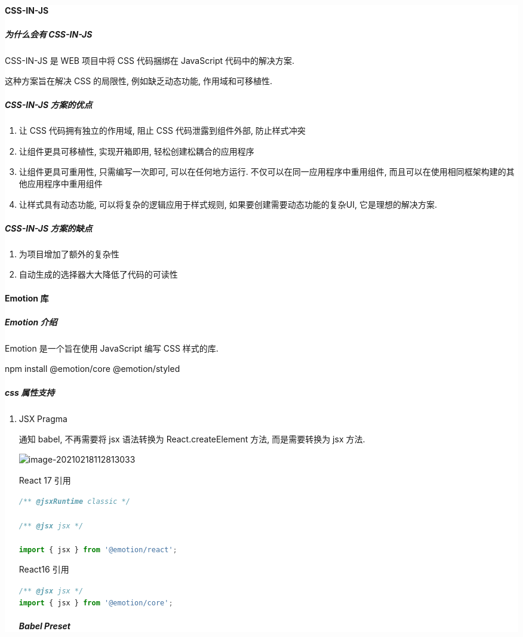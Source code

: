 ####  **CSS-IN-JS**

##### 为什么会有 **CSS-IN-JS**

CSS-IN-JS 是 WEB 项⽬中将 CSS 代码捆绑在 JavaScript 代码中的解决⽅案.

这种⽅案旨在解决 CSS 的局限性, 例如缺乏动态功能, 作⽤域和可移植性.

##### CSS-IN-JS ⽅案的优点

1. 让 CSS 代码拥有独⽴的作⽤域, 阻⽌ CSS 代码泄露到组件外部, 防⽌样式冲突

2. 让组件更具可移植性, 实现开箱即⽤, 轻松创建松耦合的应⽤程序

3. 让组件更具可重⽤性, 只需编写⼀次即可, 可以在任何地⽅运⾏. 不仅可以在同⼀应⽤程序中重⽤组件, ⽽且可以在使⽤相同框架构建的其他应⽤程序中重⽤组件

4. 让样式具有动态功能, 可以将复杂的逻辑应⽤于样式规则, 如果要创建需要动态功能的复杂UI, 它是理想的解决⽅案.

##### CSS-IN-JS ⽅案的缺点

1. 为项⽬增加了额外的复杂性

2. ⾃动⽣成的选择器⼤⼤降低了代码的可读性

#### **Emotion** 库

#####  Emotion 介绍

Emotion 是⼀个旨在使⽤ JavaScript 编写 CSS 样式的库.

npm install @emotion/core @emotion/styled

#####  css 属性⽀持

1. JSX Pragma

   通知 babel, 不再需要将 jsx 语法转换为 React.createElement ⽅法, ⽽是需要转换为 jsx ⽅法. 

   ![image-20210218112813033](images/image-20210218112813033.png)

   React 17 引用

   ```js
   /** @jsxRuntime classic */
   
   /** @jsx jsx */
   
   import { jsx } from '@emotion/react';
   ```

   React16 引用

   ```js
   /** @jsx jsx */
   import { jsx } from '@emotion/core';
   ```

   

   #####  Babel Preset
